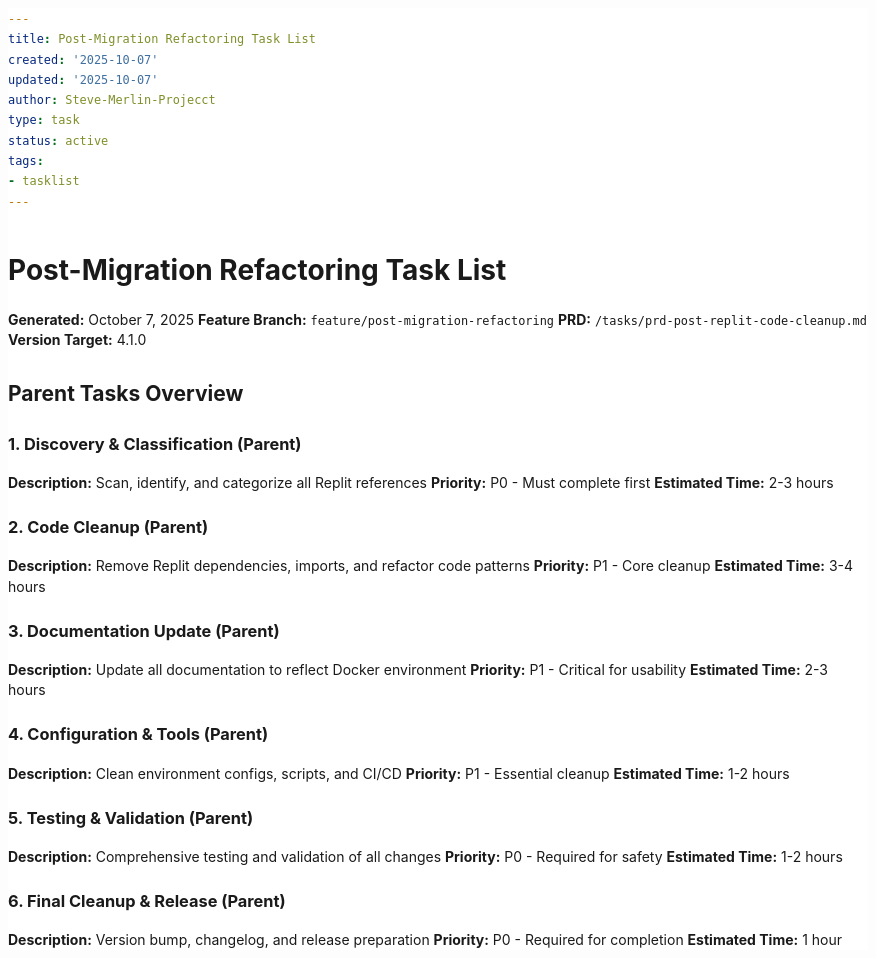 ```yaml
---
title: Post-Migration Refactoring Task List
created: '2025-10-07'
updated: '2025-10-07'
author: Steve-Merlin-Projecct
type: task
status: active
tags:
- tasklist
---
```


# Post-Migration Refactoring Task List
**Generated:** October 7, 2025
**Feature Branch:** `feature/post-migration-refactoring`
**PRD:** `/tasks/prd-post-replit-code-cleanup.md`
**Version Target:** 4.1.0

## Parent Tasks Overview

### 1. Discovery & Classification (Parent)
**Description:** Scan, identify, and categorize all Replit references
**Priority:** P0 - Must complete first
**Estimated Time:** 2-3 hours

### 2. Code Cleanup (Parent)
**Description:** Remove Replit dependencies, imports, and refactor code patterns
**Priority:** P1 - Core cleanup
**Estimated Time:** 3-4 hours

### 3. Documentation Update (Parent)
**Description:** Update all documentation to reflect Docker environment
**Priority:** P1 - Critical for usability
**Estimated Time:** 2-3 hours

### 4. Configuration & Tools (Parent)
**Description:** Clean environment configs, scripts, and CI/CD
**Priority:** P1 - Essential cleanup
**Estimated Time:** 1-2 hours

### 5. Testing & Validation (Parent)
**Description:** Comprehensive testing and validation of all changes
**Priority:** P0 - Required for safety
**Estimated Time:** 1-2 hours

### 6. Final Cleanup & Release (Parent)
**Description:** Version bump, changelog, and release preparation
**Priority:** P0 - Required for completion
**Estimated Time:** 1 hour

